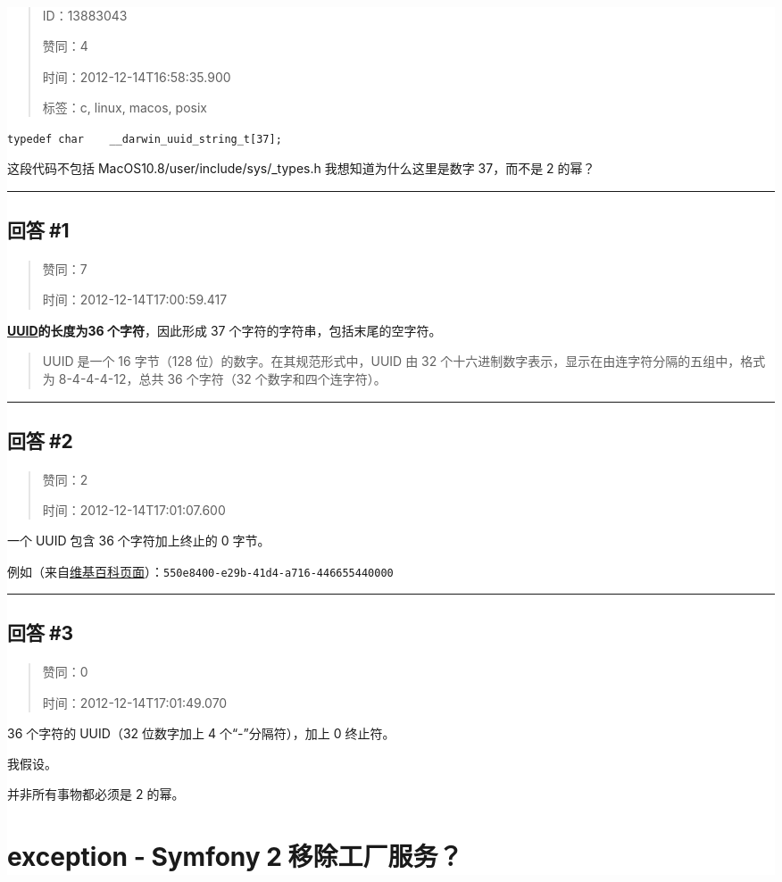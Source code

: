 > ID：13883043
> 
> 赞同：4
> 
> 时间：2012-12-14T16:58:35.900
> 
> 标签：c, linux, macos, posix

```
typedef char    __darwin_uuid_string_t[37]; 
```

这段代码不包括 MacOS10.8/user/include/sys/_types.h 我想知道为什么这里是数字 37，而不是 2 的幂？

* * *

## 回答 #1

> 赞同：7
> 
> 时间：2012-12-14T17:00:59.417

**[UUID](http://en.wikipedia.org/wiki/Universally_unique_identifier)**的长度为**36 个字符**，因此形成 37 个字符的字符串，包括末尾的空字符。

> UUID 是一个 16 字节（128 位）的数字。在其规范形式中，UUID 由 32 个十六进制数字表示，显示在由连字符分隔的五组中，格式为 8-4-4-4-12，总共 36 个字符（32 个数字和四个连字符）。

* * *

## 回答 #2

> 赞同：2
> 
> 时间：2012-12-14T17:01:07.600

一个 UUID 包含 36 个字符加上终止的 0 字节。

例如（来自[维基百科页面](http://en.wikipedia.org/wiki/Universally_unique_identifier)）：`550e8400-e29b-41d4-a716-446655440000`

* * *

## 回答 #3

> 赞同：0
> 
> 时间：2012-12-14T17:01:49.070

36 个字符的 UUID（32 位数字加上 4 个“-”分隔符），加上 0 终止符。

我假设。

并非所有事物都必须是 2 的幂。

# exception - Symfony 2 移除工厂服务？
